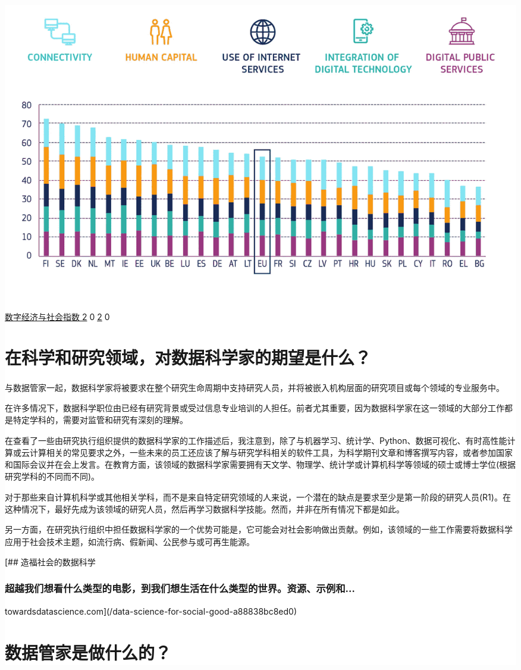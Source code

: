 ![](img/0c4f8c2584b09fa70cceeb81e855356b.png)

[数字经济与社会指数 2](https://ec.europa.eu/digital-single-market/en/desi) 0 [2](https://ec.europa.eu/digital-single-market/en/desi) 0

# **在科学和研究领域，对数据科学家的期望是什么？**

与数据管家一起，数据科学家将被要求在整个研究生命周期中支持研究人员，并将被嵌入机构层面的研究项目或每个领域的专业服务中。

在许多情况下，数据科学职位由已经有研究背景或受过信息专业培训的人担任。前者尤其重要，因为数据科学家在这一领域的大部分工作都是特定学科的，需要对监管和研究有深刻的理解。

在查看了一些由研究执行组织提供的数据科学家的工作描述后，我注意到，除了与机器学习、统计学、Python、数据可视化、有时高性能计算或云计算相关的常见要求之外，一些未来的员工还应该了解与研究学科相关的软件工具，为科学期刊文章和博客撰写内容，或者参加国家和国际会议并在会上发言。在教育方面，该领域的数据科学家需要拥有天文学、物理学、统计学或计算机科学等领域的硕士或博士学位(根据研究学科的不同而不同)。

对于那些来自计算机科学或其他相关学科，而不是来自特定研究领域的人来说，一个潜在的缺点是要求至少是第一阶段的研究人员(R1)。在这种情况下，最好先成为该领域的研究人员，然后再学习数据科学技能。然而，并非在所有情况下都是如此。

另一方面，在研究执行组织中担任数据科学家的一个优势可能是，它可能会对社会影响做出贡献。例如，该领域的一些工作需要将数据科学应用于社会技术主题，如流行病、假新闻、公民参与或可再生能源。

[](/data-science-for-social-good-a88838bc8ed0) [## 造福社会的数据科学

### 超越我们想看什么类型的电影，到我们想生活在什么类型的世界。资源、示例和…

towardsdatascience.com](/data-science-for-social-good-a88838bc8ed0) 

# **数据管家是做什么的？**

